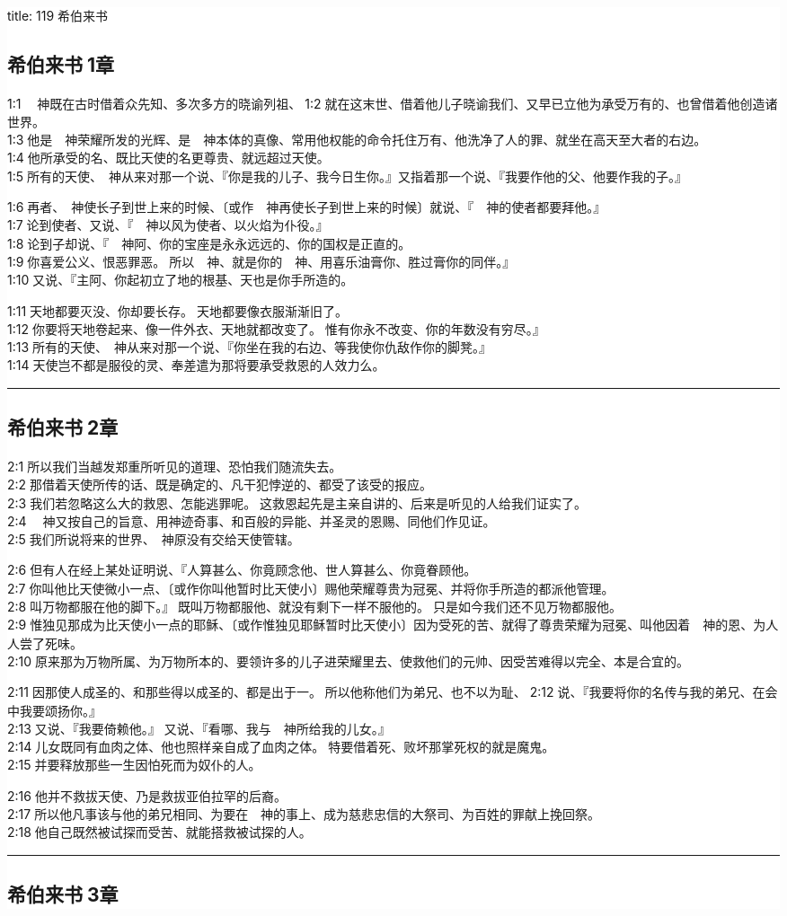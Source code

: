 
title: 119 希伯来书




## 希伯来书 1章  

1:1 　神既在古时借着众先知、多次多方的晓谕列祖、
1:2 就在这末世、借着他儿子晓谕我们、又早已立他为承受万有的、也曾借着他创造诸世界。  
1:3 他是　神荣耀所发的光辉、是　神本体的真像、常用他权能的命令托住万有、他洗净了人的罪、就坐在高天至大者的右边。  
1:4 他所承受的名、既比天使的名更尊贵、就远超过天使。  
1:5 所有的天使、　神从来对那一个说、『你是我的儿子、我今日生你。』又指着那一个说、『我要作他的父、他要作我的子。』  

1:6 再者、　神使长子到世上来的时候、〔或作　神再使长子到世上来的时候〕就说、『　神的使者都要拜他。』  
1:7 论到使者、又说、『　神以风为使者、以火焰为仆役。』  
1:8 论到子却说、『　神阿、你的宝座是永永远远的、你的国权是正直的。  
1:9 你喜爱公义、恨恶罪恶。  所以　神、就是你的　神、用喜乐油膏你、胜过膏你的同伴。』  
1:10 又说、『主阿、你起初立了地的根基、天也是你手所造的。  

1:11 天地都要灭没、你却要长存。  天地都要像衣服渐渐旧了。  
1:12 你要将天地卷起来、像一件外衣、天地就都改变了。  惟有你永不改变、你的年数没有穷尽。』  
1:13 所有的天使、　神从来对那一个说、『你坐在我的右边、等我使你仇敌作你的脚凳。』  
1:14 天使岂不都是服役的灵、奉差遣为那将要承受救恩的人效力么。  

------------------------------------------

## 希伯来书 2章 

2:1 所以我们当越发郑重所听见的道理、恐怕我们随流失去。  
2:2 那借着天使所传的话、既是确定的、凡干犯悖逆的、都受了该受的报应。  
2:3 我们若忽略这么大的救恩、怎能逃罪呢。  这救恩起先是主亲自讲的、后来是听见的人给我们证实了。  
2:4 　神又按自己的旨意、用神迹奇事、和百般的异能、并圣灵的恩赐、同他们作见证。  
2:5 我们所说将来的世界、　神原没有交给天使管辖。  

2:6 但有人在经上某处证明说、『人算甚么、你竟顾念他、世人算甚么、你竟眷顾他。  
2:7 你叫他比天使微小一点、〔或作你叫他暂时比天使小〕赐他荣耀尊贵为冠冕、并将你手所造的都派他管理。  
2:8 叫万物都服在他的脚下。』  既叫万物都服他、就没有剩下一样不服他的。  只是如今我们还不见万物都服他。  
2:9 惟独见那成为比天使小一点的耶稣、〔或作惟独见耶稣暂时比天使小〕因为受死的苦、就得了尊贵荣耀为冠冕、叫他因着　神的恩、为人人尝了死味。  
2:10 原来那为万物所属、为万物所本的、要领许多的儿子进荣耀里去、使救他们的元帅、因受苦难得以完全、本是合宜的。  

2:11 因那使人成圣的、和那些得以成圣的、都是出于一。  所以他称他们为弟兄、也不以为耻、
2:12 说、『我要将你的名传与我的弟兄、在会中我要颂扬你。』  
2:13 又说、『我要倚赖他。』  又说、『看哪、我与　神所给我的儿女。』  
2:14 儿女既同有血肉之体、他也照样亲自成了血肉之体。  特要借着死、败坏那掌死权的就是魔鬼。  
2:15 并要释放那些一生因怕死而为奴仆的人。  

2:16 他并不救拔天使、乃是救拔亚伯拉罕的后裔。  
2:17 所以他凡事该与他的弟兄相同、为要在　神的事上、成为慈悲忠信的大祭司、为百姓的罪献上挽回祭。  
2:18 他自己既然被试探而受苦、就能搭救被试探的人。  

------------------------------------------

## 希伯来书 3章   
